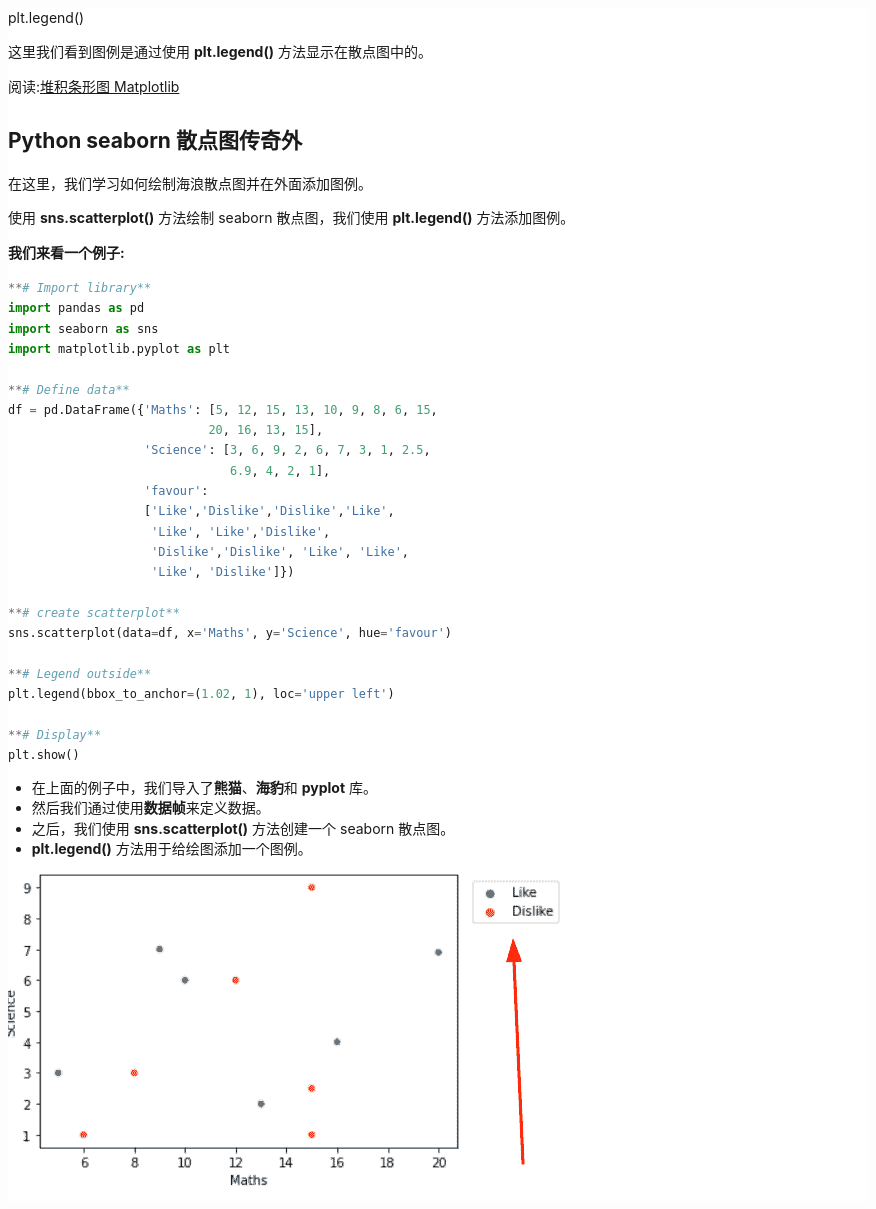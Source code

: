 plt.legend()

这里我们看到图例是通过使用 **plt.legend()** 方法显示在散点图中的。

阅读:[堆积条形图 Matplotlib](https://pythonguides.com/stacked-bar-chart-matplotlib/)

## Python seaborn 散点图传奇外

在这里，我们学习如何绘制海浪散点图并在外面添加图例。

使用 **sns.scatterplot()** 方法绘制 seaborn 散点图，我们使用 **plt.legend()** 方法添加图例。

**我们来看一个例子:**

```py
**# Import library** 
import pandas as pd
import seaborn as sns
import matplotlib.pyplot as plt

**# Define data** 
df = pd.DataFrame({'Maths': [5, 12, 15, 13, 10, 9, 8, 6, 15, 
                            20, 16, 13, 15],
                   'Science': [3, 6, 9, 2, 6, 7, 3, 1, 2.5,  
                               6.9, 4, 2, 1],
                   'favour':  
                   ['Like','Dislike','Dislike','Like',      
                    'Like', 'Like','Dislike', 
                    'Dislike','Dislike', 'Like', 'Like', 
                    'Like', 'Dislike']})

**# create scatterplot** 
sns.scatterplot(data=df, x='Maths', y='Science', hue='favour')

**# Legend outside** 
plt.legend(bbox_to_anchor=(1.02, 1), loc='upper left')

**# Display** 
plt.show()
```

*   在上面的例子中，我们导入了**熊猫**、**海豹**和 **pyplot** 库。
*   然后我们通过使用**数据帧**来定义数据。
*   之后，我们使用 **sns.scatterplot()** 方法创建一个 seaborn 散点图。
*   **plt.legend()** 方法用于给绘图添加一个图例。

![python seaborn scatter plot legend outside](img/78efca06d18fa778dfebc17cf8de83c4.png "python seaborn scatter plot legend outside")
